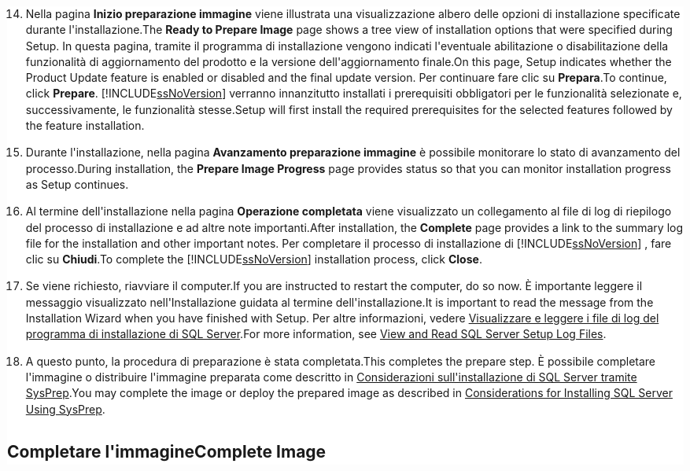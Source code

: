 14. <span data-ttu-id="bba3a-194">Nella pagina **Inizio preparazione immagine** viene illustrata una visualizzazione albero delle opzioni di installazione specificate durante l'installazione.</span><span class="sxs-lookup"><span data-stu-id="bba3a-194">The **Ready to Prepare Image** page shows a tree view of installation options that were specified during Setup.</span></span> <span data-ttu-id="bba3a-195">In questa pagina, tramite il programma di installazione vengono indicati l'eventuale abilitazione o disabilitazione della funzionalità di aggiornamento del prodotto e la versione dell'aggiornamento finale.</span><span class="sxs-lookup"><span data-stu-id="bba3a-195">On this page, Setup indicates whether the Product Update feature is enabled or disabled and the final update version.</span></span> <span data-ttu-id="bba3a-196">Per continuare fare clic su **Prepara**.</span><span class="sxs-lookup"><span data-stu-id="bba3a-196">To continue, click **Prepare**.</span></span> [!INCLUDE[ssNoVersion](../../includes/ssnoversion-md.md)] <span data-ttu-id="bba3a-197">verranno innanzitutto installati i prerequisiti obbligatori per le funzionalità selezionate e, successivamente, le funzionalità stesse.</span><span class="sxs-lookup"><span data-stu-id="bba3a-197">Setup will first install the required prerequisites for the selected features followed by the feature installation.</span></span>  
  
15. <span data-ttu-id="bba3a-198">Durante l'installazione, nella pagina **Avanzamento preparazione immagine** è possibile monitorare lo stato di avanzamento del processo.</span><span class="sxs-lookup"><span data-stu-id="bba3a-198">During installation, the **Prepare Image Progress** page provides status so that you can monitor installation progress as Setup continues.</span></span>  
  
16. <span data-ttu-id="bba3a-199">Al termine dell'installazione nella pagina **Operazione completata** viene visualizzato un collegamento al file di log di riepilogo del processo di installazione e ad altre note importanti.</span><span class="sxs-lookup"><span data-stu-id="bba3a-199">After installation, the **Complete** page provides a link to the summary log file for the installation and other important notes.</span></span> <span data-ttu-id="bba3a-200">Per completare il processo di installazione di [!INCLUDE[ssNoVersion](../../includes/ssnoversion-md.md)] , fare clic su **Chiudi**.</span><span class="sxs-lookup"><span data-stu-id="bba3a-200">To complete the [!INCLUDE[ssNoVersion](../../includes/ssnoversion-md.md)] installation process, click **Close**.</span></span>  
  
17. <span data-ttu-id="bba3a-201">Se viene richiesto, riavviare il computer.</span><span class="sxs-lookup"><span data-stu-id="bba3a-201">If you are instructed to restart the computer, do so now.</span></span> <span data-ttu-id="bba3a-202">È importante leggere il messaggio visualizzato nell'Installazione guidata al termine dell'installazione.</span><span class="sxs-lookup"><span data-stu-id="bba3a-202">It is important to read the message from the Installation Wizard when you have finished with Setup.</span></span> <span data-ttu-id="bba3a-203">Per altre informazioni, vedere [Visualizzare e leggere i file di log del programma di installazione di SQL Server](view-and-read-sql-server-setup-log-files.md).</span><span class="sxs-lookup"><span data-stu-id="bba3a-203">For more information, see [View and Read SQL Server Setup Log Files](view-and-read-sql-server-setup-log-files.md).</span></span>  
  
18. <span data-ttu-id="bba3a-204">A questo punto, la procedura di preparazione è stata completata.</span><span class="sxs-lookup"><span data-stu-id="bba3a-204">This completes the prepare step.</span></span> <span data-ttu-id="bba3a-205">È possibile completare l'immagine o distribuire l'immagine preparata come descritto in [Considerazioni sull'installazione di SQL Server tramite SysPrep](considerations-for-installing-sql-server-using-sysprep.md).</span><span class="sxs-lookup"><span data-stu-id="bba3a-205">You may complete the image or deploy the prepared image as described in [Considerations for Installing SQL Server Using SysPrep](considerations-for-installing-sql-server-using-sysprep.md).</span></span>  
  
##  <a name="complete-image"></a><a name="complete"></a> <span data-ttu-id="bba3a-206">Completare l'immagine</span><span class="sxs-lookup"><span data-stu-id="bba3a-206">Complete Image</span></span>  
  